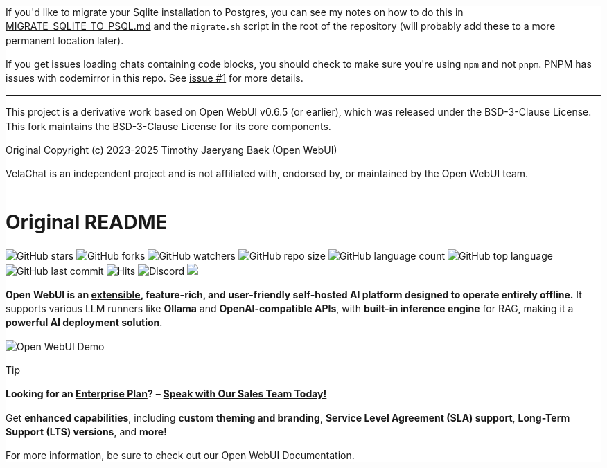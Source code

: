 If you'd like to migrate your Sqlite installation to Postgres, you can see my notes on how to do this in [MIGRATE_SQLITE_TO_PSQL.md](MIGRATE_SQLITE_TO_PSQL.md) and the `migrate.sh` script in the root of the repository (will probably add these to a more permanent location later).

If you get issues loading chats containing code blocks, you should check to make sure you're using `npm` and not `pnpm`. PNPM has issues with codemirror in this repo. See [issue #1](https://github.com/lumitry/vela-chat/issues/1) for more details.

---

This project is a derivative work based on Open WebUI v0.6.5 (or earlier),
which was released under the BSD-3-Clause License.
This fork maintains the BSD-3-Clause License for its core components.

Original Copyright (c) 2023-2025 Timothy Jaeryang Baek (Open WebUI)

VelaChat is an independent project and is not affiliated with, endorsed by,
or maintained by the Open WebUI team.

# Original README

![GitHub stars](https://img.shields.io/github/stars/open-webui/open-webui?style=social)
![GitHub forks](https://img.shields.io/github/forks/open-webui/open-webui?style=social)
![GitHub watchers](https://img.shields.io/github/watchers/open-webui/open-webui?style=social)
![GitHub repo size](https://img.shields.io/github/repo-size/open-webui/open-webui)
![GitHub language count](https://img.shields.io/github/languages/count/open-webui/open-webui)
![GitHub top language](https://img.shields.io/github/languages/top/open-webui/open-webui)
![GitHub last commit](https://img.shields.io/github/last-commit/open-webui/open-webui?color=red)
![Hits](https://hits.seeyoufarm.com/api/count/incr/badge.svg?url=https%3A%2F%2Fgithub.com%2Follama-webui%2Follama-wbui&count_bg=%2379C83D&title_bg=%23555555&icon=&icon_color=%23E7E7E7&title=hits&edge_flat=false)
[![Discord](https://img.shields.io/badge/Discord-Open_WebUI-blue?logo=discord&logoColor=white)](https://discord.gg/5rJgQTnV4s)
[![](https://img.shields.io/static/v1?label=Sponsor&message=%E2%9D%A4&logo=GitHub&color=%23fe8e86)](https://github.com/sponsors/tjbck)

**Open WebUI is an [extensible](https://docs.openwebui.com/features/plugin/), feature-rich, and user-friendly self-hosted AI platform designed to operate entirely offline.** It supports various LLM runners like **Ollama** and **OpenAI-compatible APIs**, with **built-in inference engine** for RAG, making it a **powerful AI deployment solution**.

![Open WebUI Demo](./demo.gif)

> [!TIP]  
> **Looking for an [Enterprise Plan](https://docs.openwebui.com/enterprise)?** – **[Speak with Our Sales Team Today!](mailto:sales@openwebui.com)**
>
> Get **enhanced capabilities**, including **custom theming and branding**, **Service Level Agreement (SLA) support**, **Long-Term Support (LTS) versions**, and **more!**

For more information, be sure to check out our [Open WebUI Documentation](https://docs.openwebui.com/).
